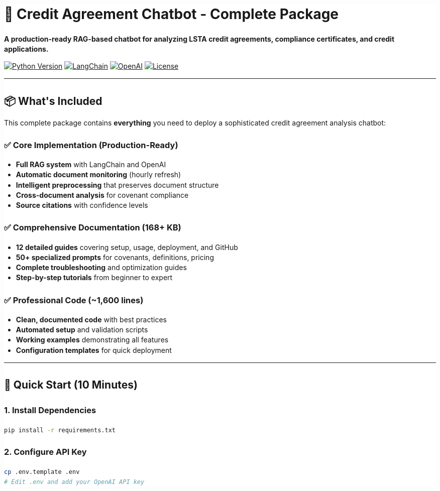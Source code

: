 # 🤖 Credit Agreement Chatbot - Complete Package

**A production-ready RAG-based chatbot for analyzing LSTA credit agreements, compliance certificates, and credit applications.**

[![Python Version](https://img.shields.io/badge/python-3.9%2B-blue)](https://www.python.org/downloads/)
[![LangChain](https://img.shields.io/badge/LangChain-0.1.0-orange)](https://python.langchain.com/)
[![OpenAI](https://img.shields.io/badge/OpenAI-GPT--3.5%20%7C%20GPT--4-blue)](https://openai.com/)
[![License](https://img.shields.io/badge/license-MIT-green)](LICENSE)

---

## 📦 What's Included

This complete package contains **everything** you need to deploy a sophisticated credit agreement analysis chatbot:

### ✅ Core Implementation (Production-Ready)
- **Full RAG system** with LangChain and OpenAI
- **Automatic document monitoring** (hourly refresh)
- **Intelligent preprocessing** that preserves document structure
- **Cross-document analysis** for covenant compliance
- **Source citations** with confidence levels

### ✅ Comprehensive Documentation (168+ KB)
- **12 detailed guides** covering setup, usage, deployment, and GitHub
- **50+ specialized prompts** for covenants, definitions, pricing
- **Complete troubleshooting** and optimization guides
- **Step-by-step tutorials** from beginner to expert

### ✅ Professional Code (~1,600 lines)
- **Clean, documented code** with best practices
- **Automated setup** and validation scripts
- **Working examples** demonstrating all features
- **Configuration templates** for quick deployment

---

## 🚀 Quick Start (10 Minutes)

### 1. Install Dependencies
```bash
pip install -r requirements.txt
```

### 2. Configure API Key
```bash
cp .env.template .env
# Edit .env and add your OpenAI API key
```
